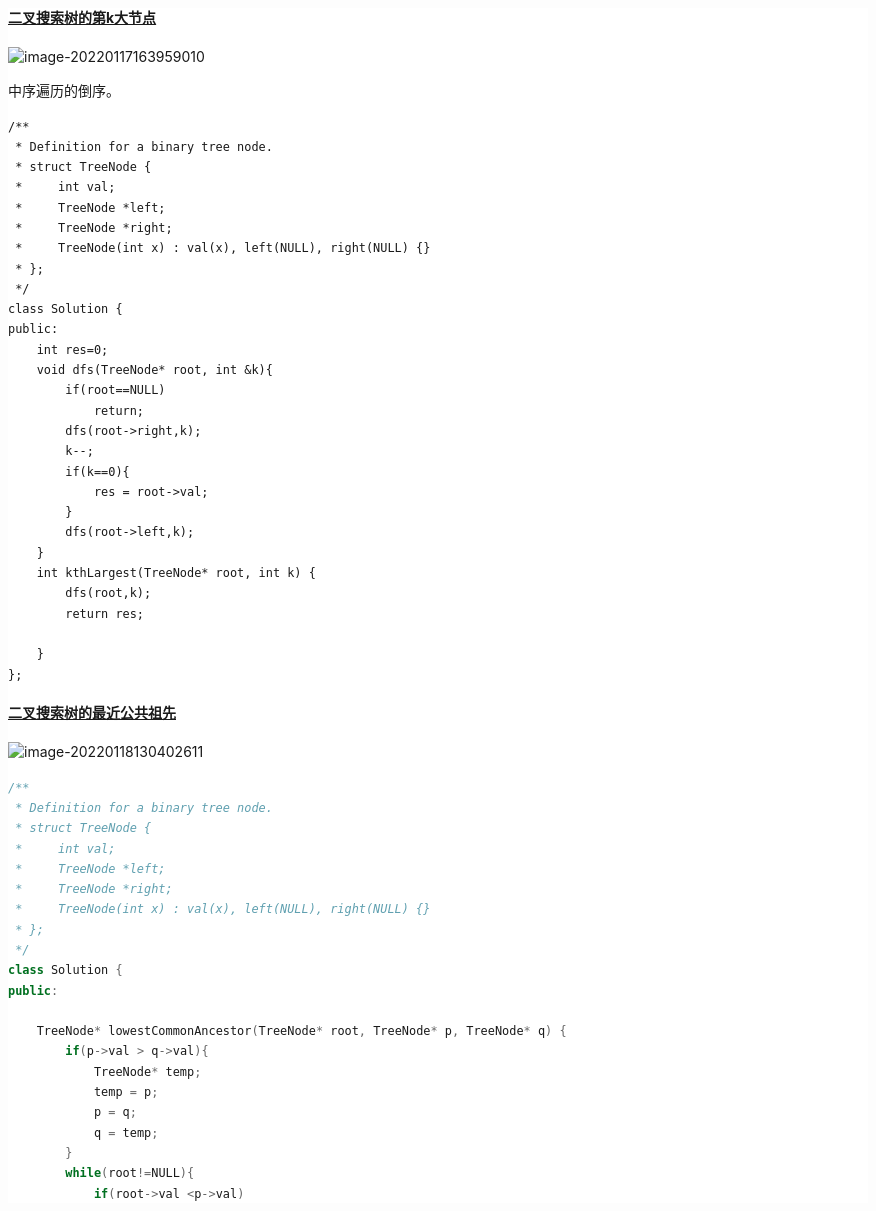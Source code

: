 #### [二叉搜索树的第k大节点](https://leetcode-cn.com/problems/er-cha-sou-suo-shu-de-di-kda-jie-dian-lcof/)

![image-20220117163959010](E:\typora\剑指offer\image-20220117163959010.png)

中序遍历的倒序。

```
/**
 * Definition for a binary tree node.
 * struct TreeNode {
 *     int val;
 *     TreeNode *left;
 *     TreeNode *right;
 *     TreeNode(int x) : val(x), left(NULL), right(NULL) {}
 * };
 */
class Solution {
public:
    int res=0;
    void dfs(TreeNode* root, int &k){
        if(root==NULL)
            return;
        dfs(root->right,k);
        k--;
        if(k==0){
            res = root->val;
        }
        dfs(root->left,k);
    }
    int kthLargest(TreeNode* root, int k) {
        dfs(root,k);
        return res;

    }
};
```

#### [二叉搜索树的最近公共祖先](https://leetcode-cn.com/problems/er-cha-sou-suo-shu-de-zui-jin-gong-gong-zu-xian-lcof/)

![image-20220118130402611](E:\typora\剑指offer\image-20220118130402611.png)

```c++
/**
 * Definition for a binary tree node.
 * struct TreeNode {
 *     int val;
 *     TreeNode *left;
 *     TreeNode *right;
 *     TreeNode(int x) : val(x), left(NULL), right(NULL) {}
 * };
 */
class Solution {
public:

    TreeNode* lowestCommonAncestor(TreeNode* root, TreeNode* p, TreeNode* q) {
        if(p->val > q->val){
            TreeNode* temp;
            temp = p;
            p = q;
            q = temp;
        }
        while(root!=NULL){
            if(root->val <p->val)
```